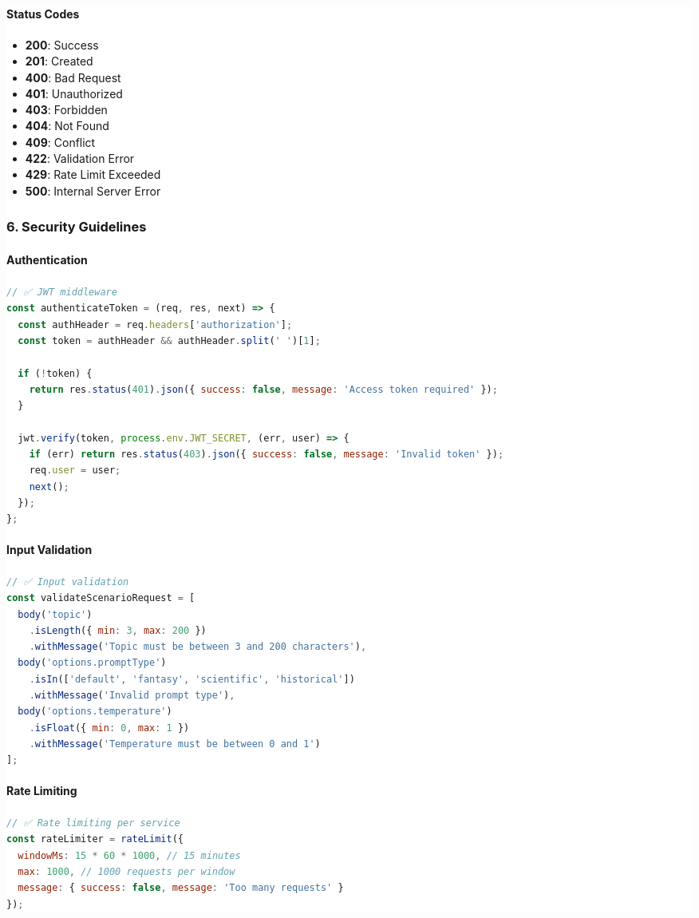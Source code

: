 
#### Status Codes
- **200**: Success
- **201**: Created
- **400**: Bad Request
- **401**: Unauthorized
- **403**: Forbidden
- **404**: Not Found
- **409**: Conflict
- **422**: Validation Error
- **429**: Rate Limit Exceeded
- **500**: Internal Server Error

### 6. Security Guidelines

#### Authentication
```javascript
// ✅ JWT middleware
const authenticateToken = (req, res, next) => {
  const authHeader = req.headers['authorization'];
  const token = authHeader && authHeader.split(' ')[1];
  
  if (!token) {
    return res.status(401).json({ success: false, message: 'Access token required' });
  }
  
  jwt.verify(token, process.env.JWT_SECRET, (err, user) => {
    if (err) return res.status(403).json({ success: false, message: 'Invalid token' });
    req.user = user;
    next();
  });
};
```

#### Input Validation
```javascript
// ✅ Input validation
const validateScenarioRequest = [
  body('topic')
    .isLength({ min: 3, max: 200 })
    .withMessage('Topic must be between 3 and 200 characters'),
  body('options.promptType')
    .isIn(['default', 'fantasy', 'scientific', 'historical'])
    .withMessage('Invalid prompt type'),
  body('options.temperature')
    .isFloat({ min: 0, max: 1 })
    .withMessage('Temperature must be between 0 and 1')
];
```

#### Rate Limiting
```javascript
// ✅ Rate limiting per service
const rateLimiter = rateLimit({
  windowMs: 15 * 60 * 1000, // 15 minutes
  max: 1000, // 1000 requests per window
  message: { success: false, message: 'Too many requests' }
});
```

